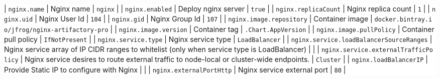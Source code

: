 | `nginx.name`                                     | Nginx name                                                                                                                                                                                                                                                                                                                          | `nginx`                                                            |
| `nginx.enabled`                                  | Deploy nginx server                                                                                                                                                                                                                                                                                                                 | `true`                                                             |
| `nginx.replicaCount`                             | Nginx replica count                                                                                                                                                                                                                                                                                                                 | `1`                                                                |
| `nginx.uid`                                      | Nginx User Id                                                                                                                                                                                                                                                                                                                       | `104`                                                              |
| `nginx.gid`                                      | Nginx Group Id                                                                                                                                                                                                                                                                                                                      | `107`                                                              |
| `nginx.image.repository`                         | Container image                                                                                                                                                                                                                                                                                                                     | `docker.bintray.io/jfrog/nginx-artifactory-pro`                    |
| `nginx.image.version`                            | Container tag                                                                                                                                                                                                                                                                                                                       | `.Chart.AppVersion`                                                |
| `nginx.image.pullPolicy`                         | Container pull policy                                                                                                                                                                                                                                                                                                               | `IfNotPresent`                                                     |
| `nginx.service.type`                             | Nginx service type                                                                                                                                                                                                                                                                                                                  | `LoadBalancer`                                                     |
| `nginx.service.loadBalancerSourceRanges`         | Nginx service array of IP CIDR ranges to whitelist (only when service type is LoadBalancer)                                                                                                                                                                                                                                         |                                                                    |
| `nginx.service.externalTrafficPolicy`            | Nginx service desires to route external traffic to node-local or cluster-wide endpoints.                                                                                                                                                                                                                                            | `Cluster`                                                          |
| `nginx.loadBalancerIP`                           | Provide Static IP to configure with Nginx                                                                                                                                                                                                                                                                                           |                                                                    |
| `nginx.externalPortHttp`                         | Nginx service external port                                                                                                                                                                                                                                                                                                         | `80`                                                               |